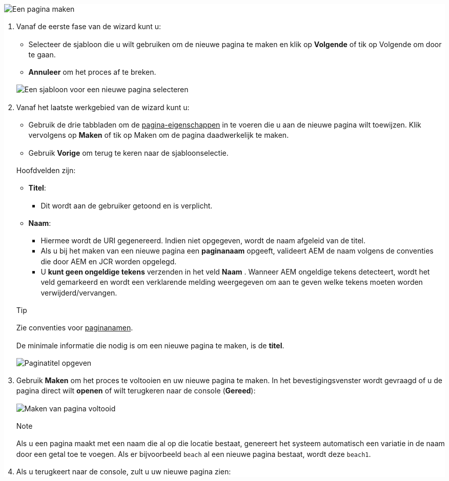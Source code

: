    ![Een pagina maken](/help/sites-cloud/authoring/assets/organizing-create-page.png)

1. Vanaf de eerste fase van de wizard kunt u:

   * Selecteer de sjabloon die u wilt gebruiken om de nieuwe pagina te maken en klik op **Volgende** of tik op Volgende om door te gaan.

   * **Annuleer** om het proces af te breken.

   ![Een sjabloon voor een nieuwe pagina selecteren](/help/sites-cloud/authoring/assets/organizing-create-page-template.png)

1. Vanaf het laatste werkgebied van de wizard kunt u:

   * Gebruik de drie tabbladen om de [pagina-eigenschappen](/help/sites-cloud/authoring/fundamentals/page-properties.md) in te voeren die u aan de nieuwe pagina wilt toewijzen. Klik vervolgens op **Maken** of tik op Maken om de pagina daadwerkelijk te maken.

   * Gebruik **Vorige** om terug te keren naar de sjabloonselectie.

   Hoofdvelden zijn:

   * **Titel**:

      * Dit wordt aan de gebruiker getoond en is verplicht.
   * **Naam**:

      * Hiermee wordt de URI gegenereerd. Indien niet opgegeven, wordt de naam afgeleid van de titel.
      * Als u bij het maken van een nieuwe pagina een **paginanaam** opgeeft, valideert AEM de naam volgens de conventies die door AEM en JCR worden opgelegd. <!--If you supply a page **Name** when creating a new page, AEM will [validate the name according to the conventions](/help/sites-developing/naming-conventions.md) imposed by AEM and JCR.-->
      * U **kunt geen ongeldige tekens** verzenden in het veld **Naam** . Wanneer AEM ongeldige tekens detecteert, wordt het veld gemarkeerd en wordt een verklarende melding weergegeven om aan te geven welke tekens moeten worden verwijderd/vervangen.

   >[!TIP]
   >
   >Zie conventies voor [paginanamen](#page-naming-conventions).

   De minimale informatie die nodig is om een nieuwe pagina te maken, is de **titel**.

   ![Paginatitel opgeven](/help/sites-cloud/authoring/assets/organizing-create-page-title.png)

1. Gebruik **Maken** om het proces te voltooien en uw nieuwe pagina te maken. In het bevestigingsvenster wordt gevraagd of u de pagina direct wilt **openen** of wilt terugkeren naar de console (**Gereed**):

   ![Maken van pagina voltooid](/help/sites-cloud/authoring/assets/organizing-create-page-success.png)

   >[!NOTE]
   >
   >Als u een pagina maakt met een naam die al op die locatie bestaat, genereert het systeem automatisch een variatie in de naam door een getal toe te voegen. Als er bijvoorbeeld `beach` al een nieuwe pagina bestaat, wordt deze `beach1`.

1. Als u terugkeert naar de console, zult u uw nieuwe pagina zien:
